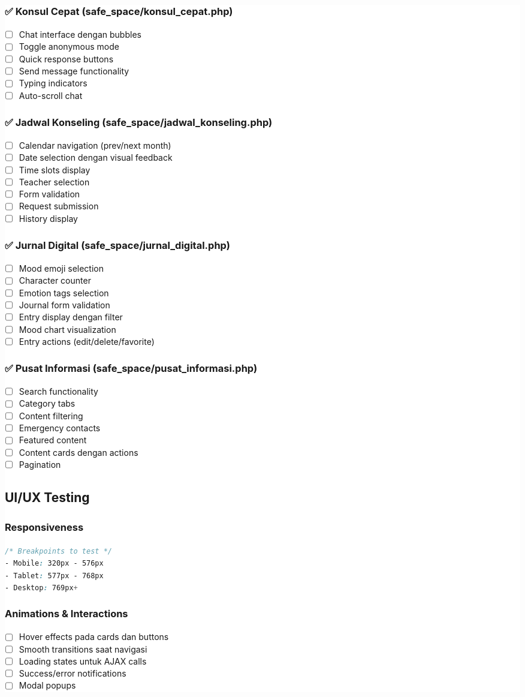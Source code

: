 ### ✅ Konsul Cepat (safe_space/konsul_cepat.php)  
- [ ] Chat interface dengan bubbles
- [ ] Toggle anonymous mode
- [ ] Quick response buttons
- [ ] Send message functionality
- [ ] Typing indicators
- [ ] Auto-scroll chat

### ✅ Jadwal Konseling (safe_space/jadwal_konseling.php)
- [ ] Calendar navigation (prev/next month)
- [ ] Date selection dengan visual feedback
- [ ] Time slots display
- [ ] Teacher selection
- [ ] Form validation
- [ ] Request submission
- [ ] History display

### ✅ Jurnal Digital (safe_space/jurnal_digital.php)
- [ ] Mood emoji selection
- [ ] Character counter
- [ ] Emotion tags selection
- [ ] Journal form validation
- [ ] Entry display dengan filter
- [ ] Mood chart visualization
- [ ] Entry actions (edit/delete/favorite)

### ✅ Pusat Informasi (safe_space/pusat_informasi.php)
- [ ] Search functionality
- [ ] Category tabs
- [ ] Content filtering
- [ ] Emergency contacts
- [ ] Featured content
- [ ] Content cards dengan actions
- [ ] Pagination

## UI/UX Testing

### Responsiveness
```css
/* Breakpoints to test */
- Mobile: 320px - 576px
- Tablet: 577px - 768px  
- Desktop: 769px+
```

### Animations & Interactions
- [ ] Hover effects pada cards dan buttons
- [ ] Smooth transitions saat navigasi
- [ ] Loading states untuk AJAX calls
- [ ] Success/error notifications
- [ ] Modal popups
